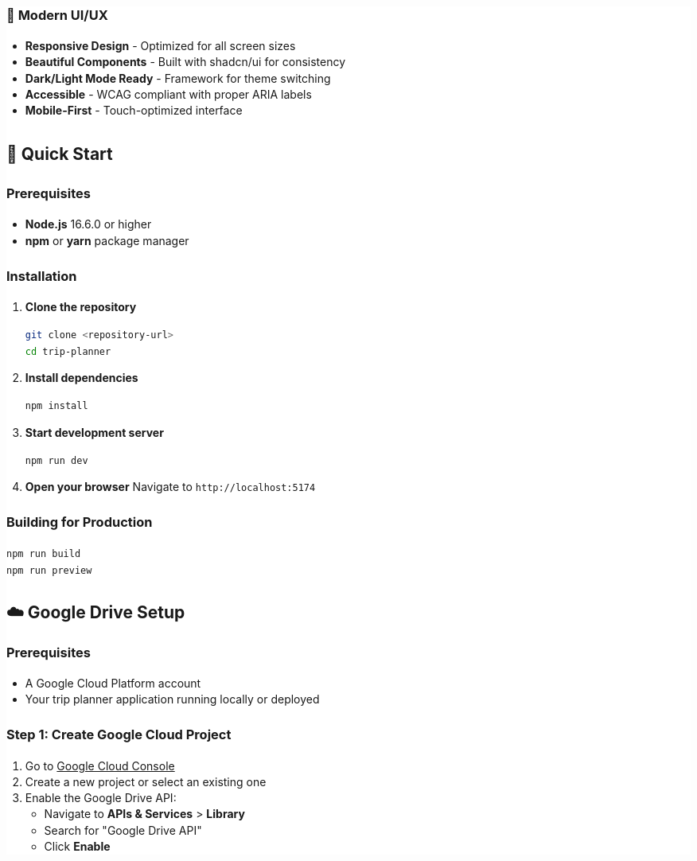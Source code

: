 ### 🎨 **Modern UI/UX**
- **Responsive Design** - Optimized for all screen sizes
- **Beautiful Components** - Built with shadcn/ui for consistency
- **Dark/Light Mode Ready** - Framework for theme switching
- **Accessible** - WCAG compliant with proper ARIA labels
- **Mobile-First** - Touch-optimized interface

## 🚀 Quick Start

### Prerequisites
- **Node.js** 16.6.0 or higher
- **npm** or **yarn** package manager

### Installation

1. **Clone the repository**
   ```bash
   git clone <repository-url>
   cd trip-planner
   ```

2. **Install dependencies**
   ```bash
   npm install
   ```

3. **Start development server**
   ```bash
   npm run dev
   ```

4. **Open your browser**
   Navigate to `http://localhost:5174`

### Building for Production

```bash
npm run build
npm run preview
```

## ☁️ Google Drive Setup

### Prerequisites
- A Google Cloud Platform account
- Your trip planner application running locally or deployed

### Step 1: Create Google Cloud Project

1. Go to [Google Cloud Console](https://console.cloud.google.com/)
2. Create a new project or select an existing one
3. Enable the Google Drive API:
   - Navigate to **APIs & Services** > **Library**
   - Search for "Google Drive API"
   - Click **Enable**
